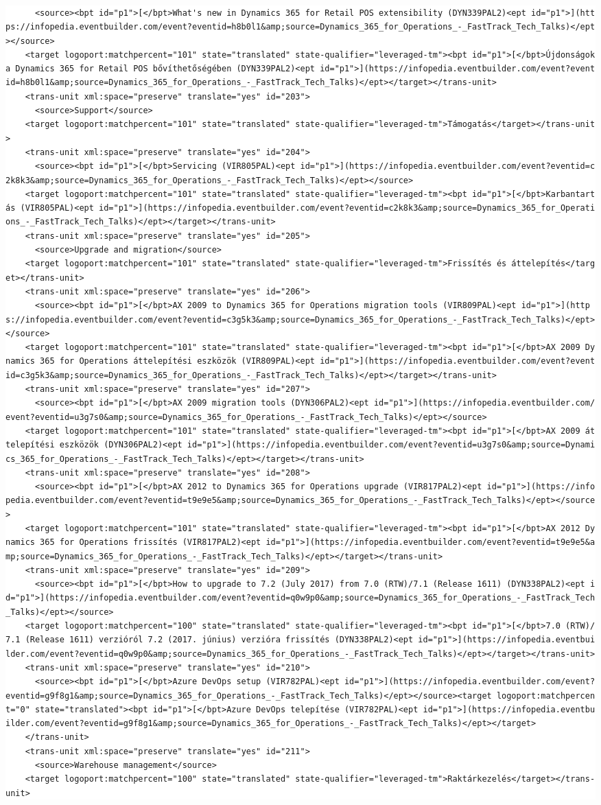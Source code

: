           <source><bpt id="p1">[</bpt>What's new in Dynamics 365 for Retail POS extensibility (DYN339PAL2)<ept id="p1">](https://infopedia.eventbuilder.com/event?eventid=h8b0l1&amp;source=Dynamics_365_for_Operations_-_FastTrack_Tech_Talks)</ept></source>
        <target logoport:matchpercent="101" state="translated" state-qualifier="leveraged-tm"><bpt id="p1">[</bpt>Újdonságok a Dynamics 365 for Retail POS bővíthetőségében (DYN339PAL2)<ept id="p1">](https://infopedia.eventbuilder.com/event?eventid=h8b0l1&amp;source=Dynamics_365_for_Operations_-_FastTrack_Tech_Talks)</ept></target></trans-unit>
        <trans-unit xml:space="preserve" translate="yes" id="203">
          <source>Support</source>
        <target logoport:matchpercent="101" state="translated" state-qualifier="leveraged-tm">Támogatás</target></trans-unit>
        <trans-unit xml:space="preserve" translate="yes" id="204">
          <source><bpt id="p1">[</bpt>Servicing (VIR805PAL)<ept id="p1">](https://infopedia.eventbuilder.com/event?eventid=c2k8k3&amp;source=Dynamics_365_for_Operations_-_FastTrack_Tech_Talks)</ept></source>
        <target logoport:matchpercent="101" state="translated" state-qualifier="leveraged-tm"><bpt id="p1">[</bpt>Karbantartás (VIR805PAL)<ept id="p1">](https://infopedia.eventbuilder.com/event?eventid=c2k8k3&amp;source=Dynamics_365_for_Operations_-_FastTrack_Tech_Talks)</ept></target></trans-unit>
        <trans-unit xml:space="preserve" translate="yes" id="205">
          <source>Upgrade and migration</source>
        <target logoport:matchpercent="101" state="translated" state-qualifier="leveraged-tm">Frissítés és áttelepítés</target></trans-unit>
        <trans-unit xml:space="preserve" translate="yes" id="206">
          <source><bpt id="p1">[</bpt>AX 2009 to Dynamics 365 for Operations migration tools (VIR809PAL)<ept id="p1">](https://infopedia.eventbuilder.com/event?eventid=c3g5k3&amp;source=Dynamics_365_for_Operations_-_FastTrack_Tech_Talks)</ept></source>
        <target logoport:matchpercent="101" state="translated" state-qualifier="leveraged-tm"><bpt id="p1">[</bpt>AX 2009 Dynamics 365 for Operations áttelepítési eszközök (VIR809PAL)<ept id="p1">](https://infopedia.eventbuilder.com/event?eventid=c3g5k3&amp;source=Dynamics_365_for_Operations_-_FastTrack_Tech_Talks)</ept></target></trans-unit>
        <trans-unit xml:space="preserve" translate="yes" id="207">
          <source><bpt id="p1">[</bpt>AX 2009 migration tools (DYN306PAL2)<ept id="p1">](https://infopedia.eventbuilder.com/event?eventid=u3g7s0&amp;source=Dynamics_365_for_Operations_-_FastTrack_Tech_Talks)</ept></source>
        <target logoport:matchpercent="101" state="translated" state-qualifier="leveraged-tm"><bpt id="p1">[</bpt>AX 2009 áttelepítési eszközök (DYN306PAL2)<ept id="p1">](https://infopedia.eventbuilder.com/event?eventid=u3g7s0&amp;source=Dynamics_365_for_Operations_-_FastTrack_Tech_Talks)</ept></target></trans-unit>
        <trans-unit xml:space="preserve" translate="yes" id="208">
          <source><bpt id="p1">[</bpt>AX 2012 to Dynamics 365 for Operations upgrade (VIR817PAL2)<ept id="p1">](https://infopedia.eventbuilder.com/event?eventid=t9e9e5&amp;source=Dynamics_365_for_Operations_-_FastTrack_Tech_Talks)</ept></source>
        <target logoport:matchpercent="101" state="translated" state-qualifier="leveraged-tm"><bpt id="p1">[</bpt>AX 2012 Dynamics 365 for Operations frissítés (VIR817PAL2)<ept id="p1">](https://infopedia.eventbuilder.com/event?eventid=t9e9e5&amp;source=Dynamics_365_for_Operations_-_FastTrack_Tech_Talks)</ept></target></trans-unit>
        <trans-unit xml:space="preserve" translate="yes" id="209">
          <source><bpt id="p1">[</bpt>How to upgrade to 7.2 (July 2017) from 7.0 (RTW)/7.1 (Release 1611) (DYN338PAL2)<ept id="p1">](https://infopedia.eventbuilder.com/event?eventid=q0w9p0&amp;source=Dynamics_365_for_Operations_-_FastTrack_Tech_Talks)</ept></source>
        <target logoport:matchpercent="100" state="translated" state-qualifier="leveraged-tm"><bpt id="p1">[</bpt>7.0 (RTW)/7.1 (Release 1611) verzióról 7.2 (2017. június) verzióra frissítés (DYN338PAL2)<ept id="p1">](https://infopedia.eventbuilder.com/event?eventid=q0w9p0&amp;source=Dynamics_365_for_Operations_-_FastTrack_Tech_Talks)</ept></target></trans-unit>
        <trans-unit xml:space="preserve" translate="yes" id="210">
          <source><bpt id="p1">[</bpt>Azure DevOps setup (VIR782PAL)<ept id="p1">](https://infopedia.eventbuilder.com/event?eventid=g9f8g1&amp;source=Dynamics_365_for_Operations_-_FastTrack_Tech_Talks)</ept></source><target logoport:matchpercent="0" state="translated"><bpt id="p1">[</bpt>Azure DevOps telepítése (VIR782PAL)<ept id="p1">](https://infopedia.eventbuilder.com/event?eventid=g9f8g1&amp;source=Dynamics_365_for_Operations_-_FastTrack_Tech_Talks)</ept></target>
        </trans-unit>
        <trans-unit xml:space="preserve" translate="yes" id="211">
          <source>Warehouse management</source>
        <target logoport:matchpercent="100" state="translated" state-qualifier="leveraged-tm">Raktárkezelés</target></trans-unit>